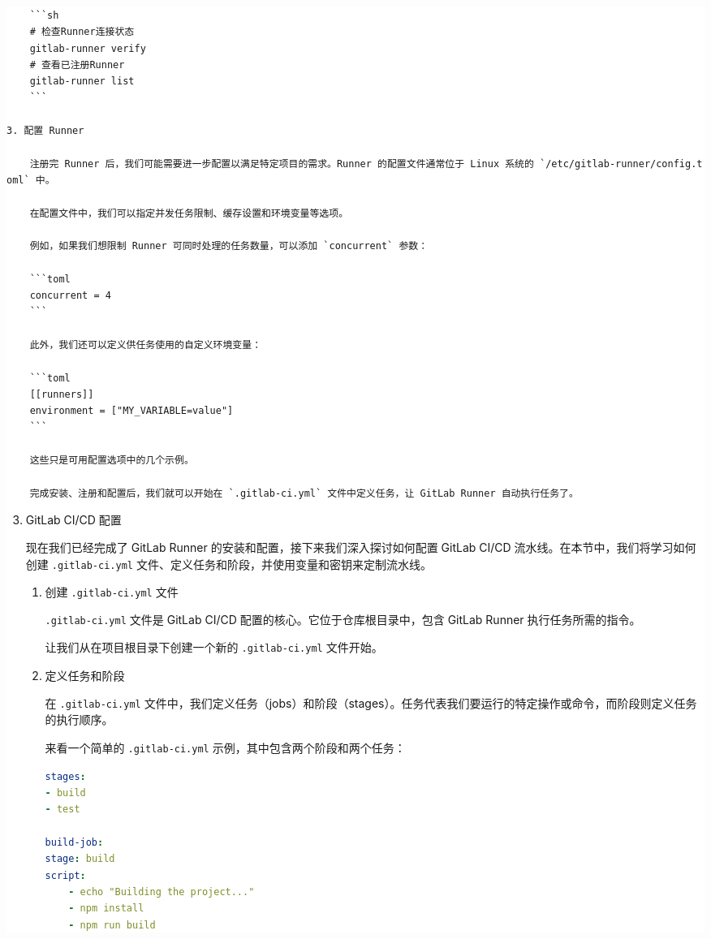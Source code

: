         ```sh
        # 检查Runner连接状态
        gitlab-runner verify
        # 查看已注册Runner  
        gitlab-runner list
        ```

    3. 配置 Runner

        注册完 Runner 后，我们可能需要进一步配置以满足特定项目的需求。Runner 的配置文件通常位于 Linux 系统的 `/etc/gitlab-runner/config.toml` 中。

        在配置文件中，我们可以指定并发任务限制、缓存设置和环境变量等选项。

        例如，如果我们想限制 Runner 可同时处理的任务数量，可以添加 `concurrent` 参数：

        ```toml
        concurrent = 4
        ```

        此外，我们还可以定义供任务使用的自定义环境变量：

        ```toml
        [[runners]]
        environment = ["MY_VARIABLE=value"]
        ```

        这些只是可用配置选项中的几个示例。

        完成安装、注册和配置后，我们就可以开始在 `.gitlab-ci.yml` 文件中定义任务，让 GitLab Runner 自动执行任务了。

3. GitLab CI/CD 配置

    现在我们已经完成了 GitLab Runner 的安装和配置，接下来我们深入探讨如何配置 GitLab CI/CD 流水线。在本节中，我们将学习如何创建 `.gitlab-ci.yml` 文件、定义任务和阶段，并使用变量和密钥来定制流水线。

    1. 创建 `.gitlab-ci.yml` 文件

        `.gitlab-ci.yml` 文件是 GitLab CI/CD 配置的核心。它位于仓库根目录中，包含 GitLab Runner 执行任务所需的指令。

        让我们从在项目根目录下创建一个新的 `.gitlab-ci.yml` 文件开始。

    2. 定义任务和阶段

        在 `.gitlab-ci.yml` 文件中，我们定义任务（jobs）和阶段（stages）。任务代表我们要运行的特定操作或命令，而阶段则定义任务的执行顺序。

        来看一个简单的 `.gitlab-ci.yml` 示例，其中包含两个阶段和两个任务：

        ```yaml
        stages:
        - build
        - test

        build-job:
        stage: build
        script:
            - echo "Building the project..."
            - npm install
            - npm run build
